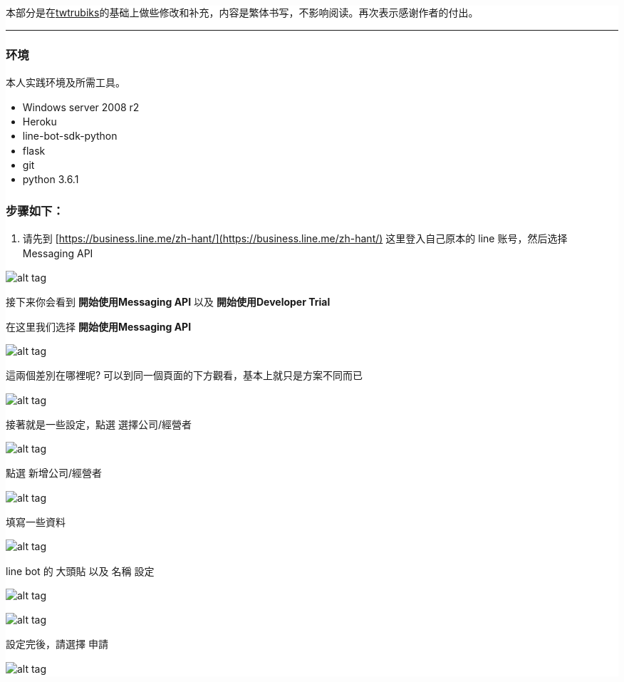本部分是在[twtrubiks](https://github.com/twtrubiks/line-bot-tutorial)的基础上做些修改和补充，内容是繁体书写，不影响阅读。再次表示感谢作者的付出。

---
### 环境
本人实践环境及所需工具。

* Windows server 2008 r2
* Heroku
* line-bot-sdk-python
* flask
* git
* python 3.6.1


### 步骤如下：

1. 请先到 [https://business.line.me/zh-hant/](https://business.line.me/zh-hant/) 这里登入自己原本的 line 账号，然后选择Messaging API

![alt tag](http://i.imgur.com/KIzExmQ.jpg)

接下来你会看到 <b>開始使用Messaging API</b> 以及 <b>開始使用Developer Trial</b>

在这里我们选择 <b>開始使用Messaging API</b>

![alt tag](http://i.imgur.com/graLPrj.jpg)

這兩個差別在哪裡呢? 可以到同一個頁面的下方觀看，基本上就只是方案不同而已

![alt tag](http://i.imgur.com/bERbTGz.jpg)

接著就是一些設定，點選 選擇公司/經營者

![alt tag](http://i.imgur.com/d1pVdx9.jpg)

點選 新增公司/經營者

![alt tag](http://i.imgur.com/of23y7W.jpg)

填寫一些資料

![alt tag](http://i.imgur.com/7L9nulI.jpg)

line bot 的 大頭貼 以及 名稱 設定

![alt tag](http://i.imgur.com/7483ljT.jpg)

![alt tag](http://i.imgur.com/a4Mf3Rl.jpg)

設定完後，請選擇 申請

![alt tag](http://i.imgur.com/Q6q8zGA.jpg)
